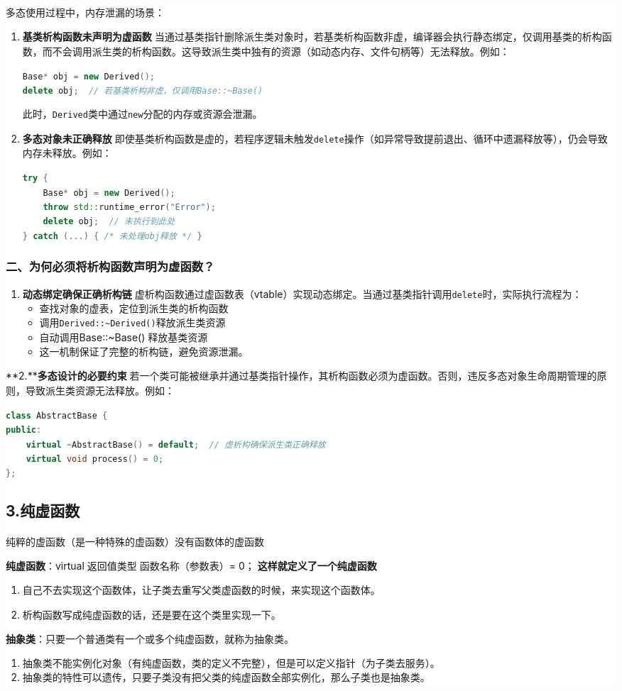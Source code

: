 多态使用过程中，内存泄漏的场景：

1. **基类析构函数未声明为虚函数**
   当通过基类指针删除派生类对象时，若基类析构函数非虚，编译器会执行静态绑定，仅调用基类的析构函数，而不会调用派生类的析构函数。这导致派生类中独有的资源（如动态内存、文件句柄等）无法释放。例如：

   ```cpp
   Base* obj = new Derived();
   delete obj;  // 若基类析构非虚，仅调用Base::~Base()
   ```

   此时，`Derived`类中通过`new`分配的内存或资源会泄漏。

2. **多态对象未正确释放**
   即使基类析构函数是虚的，若程序逻辑未触发`delete`操作（如异常导致提前退出、循环中遗漏释放等），仍会导致内存未释放。例如：

   ```cpp
   try {
       Base* obj = new Derived();
       throw std::runtime_error("Error");
       delete obj;  // 未执行到此处
   } catch (...) { /* 未处理obj释放 */ }
   ```

### 二、为何必须将析构函数声明为虚函数？

1. **动态绑定确保正确析构链**
   虚析构函数通过虚函数表（vtable）实现动态绑定。当通过基类指针调用`delete`时，实际执行流程为：
   - 查找对象的虚表，定位到派生类的析构函数
   - 调用`Derived::~Derived()`释放派生类资源
   - 自动调用Base::~Base() 释放基类资源
   - 这一机制保证了完整的析构链，避免资源泄漏。

**2.****多态设计的必要约束**
若一个类可能被继承并通过基类指针操作，其析构函数必须为虚函数。否则，违反多态对象生命周期管理的原则，导致派生类资源无法释放。例如：

```cpp
class AbstractBase {
public:
    virtual ~AbstractBase() = default;  // 虚析构确保派生类正确释放
    virtual void process() = 0;
};
```

## 3.纯虚函数

纯粹的虚函数（是一种特殊的虚函数）没有函数体的虚函数

**纯虚函数**：virtual 返回值类型 函数名称（参数表）= 0；     **这样就定义了一个纯虚函数**

1. 自己不去实现这个函数体，让子类去重写父类虚函数的时候，来实现这个函数体。

2. 析构函数写成纯虚函数的话，还是要在这个类里实现一下。

**抽象类**：只要一个普通类有一个或多个纯虚函数，就称为抽象类。

1. 抽象类不能实例化对象（有纯虚函数，类的定义不完整），但是可以定义指针（为子类去服务）。
2. 抽象类的特性可以遗传，只要子类没有把父类的纯虚函数全部实例化，那么子类也是抽象类。

